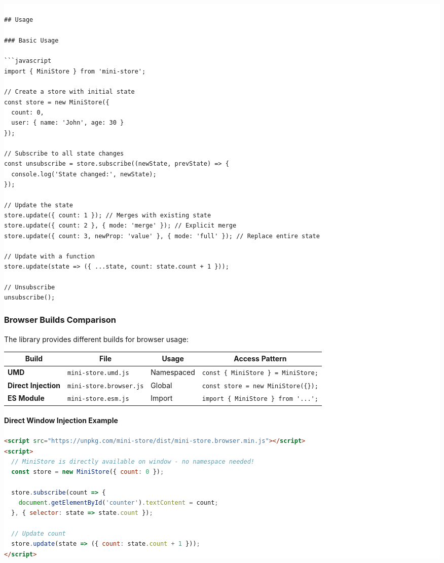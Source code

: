 ```html
```
<script>
  // MiniStore is directly available!
  const store = new MiniStore({ count: 0 });
</script>
```

## Usage

### Basic Usage

```javascript
import { MiniStore } from 'mini-store';

// Create a store with initial state
const store = new MiniStore({
  count: 0,
  user: { name: 'John', age: 30 }
});

// Subscribe to all state changes
const unsubscribe = store.subscribe((newState, prevState) => {
  console.log('State changed:', newState);
});

// Update the state
store.update({ count: 1 }); // Merges with existing state
store.update({ count: 2 }, { mode: 'merge' }); // Explicit merge
store.update({ count: 3, newProp: 'value' }, { mode: 'full' }); // Replace entire state

// Update with a function
store.update(state => ({ ...state, count: state.count + 1 }));

// Unsubscribe
unsubscribe();
```

### Browser Builds Comparison

The library provides different builds for browser usage:

| Build | File | Usage | Access Pattern |
|-------|------|-------|----------------|
| **UMD** | `mini-store.umd.js` | Namespaced | `const { MiniStore } = MiniStore;` |
| **Direct Injection** | `mini-store.browser.js` | Global | `const store = new MiniStore({});` |
| **ES Module** | `mini-store.esm.js` | Import | `import { MiniStore } from '...';` |

#### Direct Window Injection Example

```html
<script src="https://unpkg.com/mini-store/dist/mini-store.browser.min.js"></script>
<script>
  // MiniStore is directly available on window - no namespace needed!
  const store = new MiniStore({ count: 0 });
  
  store.subscribe(count => {
    document.getElementById('counter').textContent = count;
  }, { selector: state => state.count });
  
  // Update count
  store.update(state => ({ count: state.count + 1 }));
</script>
```
